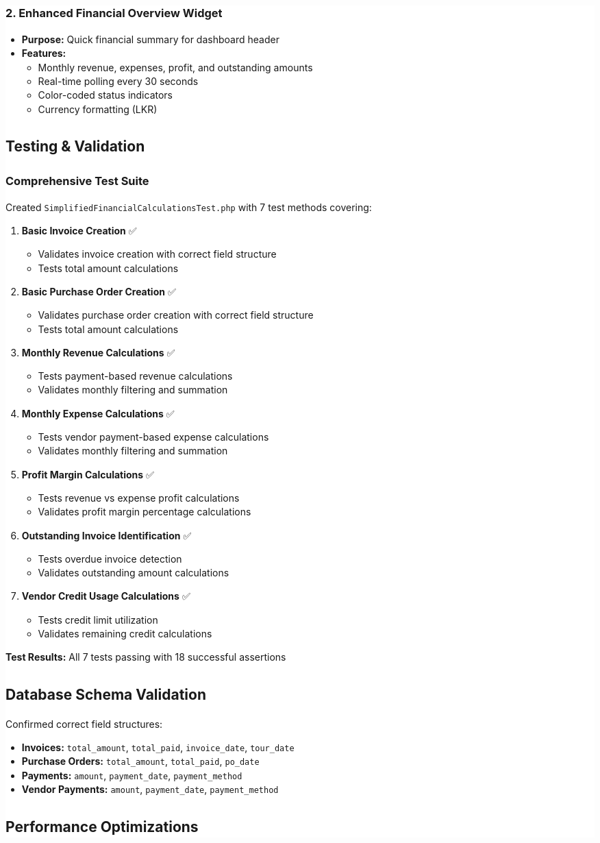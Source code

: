### 2. Enhanced Financial Overview Widget
- **Purpose:** Quick financial summary for dashboard header
- **Features:**
  - Monthly revenue, expenses, profit, and outstanding amounts
  - Real-time polling every 30 seconds
  - Color-coded status indicators
  - Currency formatting (LKR)

## Testing & Validation

### Comprehensive Test Suite
Created `SimplifiedFinancialCalculationsTest.php` with 7 test methods covering:

1. **Basic Invoice Creation** ✅
   - Validates invoice creation with correct field structure
   - Tests total amount calculations

2. **Basic Purchase Order Creation** ✅
   - Validates purchase order creation with correct field structure
   - Tests total amount calculations

3. **Monthly Revenue Calculations** ✅
   - Tests payment-based revenue calculations
   - Validates monthly filtering and summation

4. **Monthly Expense Calculations** ✅
   - Tests vendor payment-based expense calculations
   - Validates monthly filtering and summation

5. **Profit Margin Calculations** ✅
   - Tests revenue vs expense profit calculations
   - Validates profit margin percentage calculations

6. **Outstanding Invoice Identification** ✅
   - Tests overdue invoice detection
   - Validates outstanding amount calculations

7. **Vendor Credit Usage Calculations** ✅
   - Tests credit limit utilization
   - Validates remaining credit calculations

**Test Results:** All 7 tests passing with 18 successful assertions

## Database Schema Validation

Confirmed correct field structures:
- **Invoices:** `total_amount`, `total_paid`, `invoice_date`, `tour_date`
- **Purchase Orders:** `total_amount`, `total_paid`, `po_date`
- **Payments:** `amount`, `payment_date`, `payment_method`
- **Vendor Payments:** `amount`, `payment_date`, `payment_method`

## Performance Optimizations

